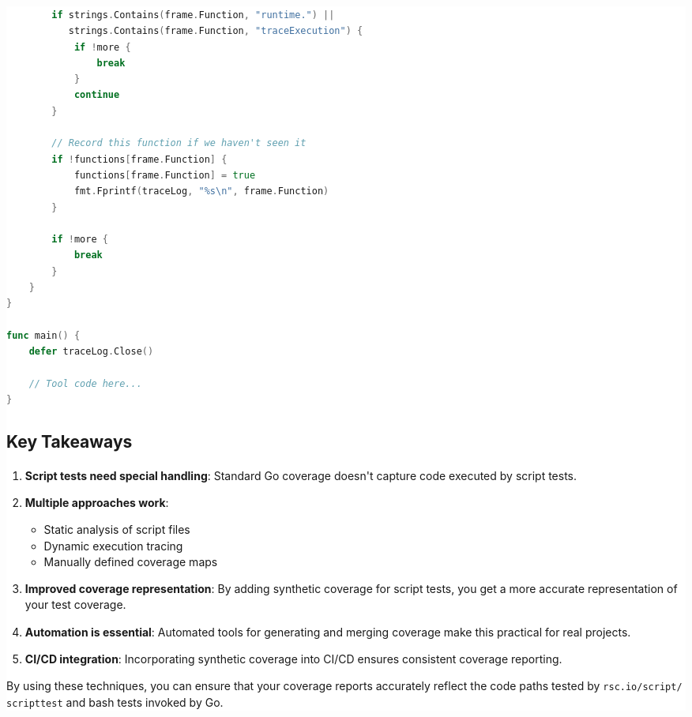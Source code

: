```go
		if strings.Contains(frame.Function, "runtime.") || 
		   strings.Contains(frame.Function, "traceExecution") {
			if !more {
				break
			}
			continue
		}
		
		// Record this function if we haven't seen it
		if !functions[frame.Function] {
			functions[frame.Function] = true
			fmt.Fprintf(traceLog, "%s\n", frame.Function)
		}
		
		if !more {
			break
		}
	}
}

func main() {
	defer traceLog.Close()
	
	// Tool code here...
}
```

## Key Takeaways

1. **Script tests need special handling**: Standard Go coverage doesn't capture code executed by script tests.

2. **Multiple approaches work**: 
   - Static analysis of script files
   - Dynamic execution tracing
   - Manually defined coverage maps

3. **Improved coverage representation**: By adding synthetic coverage for script tests, you get a more accurate representation of your test coverage.

4. **Automation is essential**: Automated tools for generating and merging coverage make this practical for real projects.

5. **CI/CD integration**: Incorporating synthetic coverage into CI/CD ensures consistent coverage reporting.

By using these techniques, you can ensure that your coverage reports accurately reflect the code paths tested by `rsc.io/script/scripttest` and bash tests invoked by Go.
